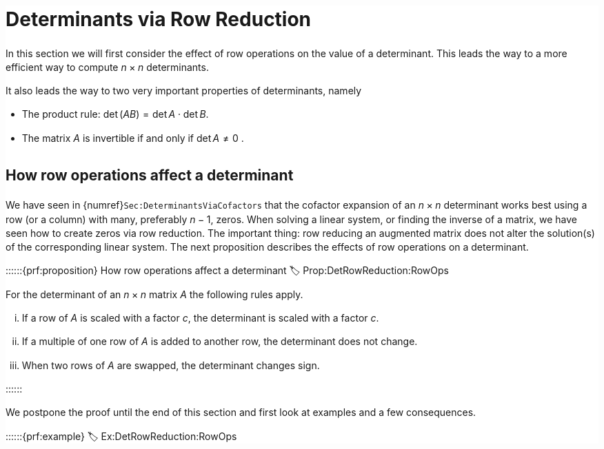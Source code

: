 # Determinants via Row Reduction

In this section we will first consider the effect of row operations on the value of a determinant.
This leads the way to a more efficient way to compute $n\times n$ determinants.

It also leads the way to two very important properties of determinants, namely

<ul>
<li>

The product rule: $\det{(AB)} = \det{A}\cdot\det{B}$.

</li>
<li>

The matrix $A$ is invertible if and only if $\det{A} \neq 0$ .

</li>
</ul>

## How row operations affect a determinant

We have seen in {numref}`Sec:DeterminantsViaCofactors` that the cofactor expansion of an $n \times n$ determinant works best using a row (or a column) with many, preferably $n-1$, zeros. When solving a linear system, or finding the inverse of a matrix, we have seen how to create zeros via row reduction. The important thing: row reducing an augmented matrix does not alter the solution(s) of the corresponding linear system. The next proposition
describes the effects of row operations on a determinant.

::::::{prf:proposition} How row operations affect a determinant
:label: Prop:DetRowReduction:RowOps

For the determinant of an $n\times n$ matrix $A$ the following rules apply.

<ol type = "i">
<li>

If a row of $A$ is scaled with a factor $c$, the determinant is scaled with a factor $c$.

</li>
<li>

If a multiple of one row of $A$ is added to another row, the determinant does not change.

</li>
<li>

When two rows of $A$ are swapped, the determinant changes sign.

</li>
</ol>

::::::

We postpone the proof until the end of this section and first look at examples and a few consequences.

::::::{prf:example}
:label: Ex:DetRowReduction:RowOps
